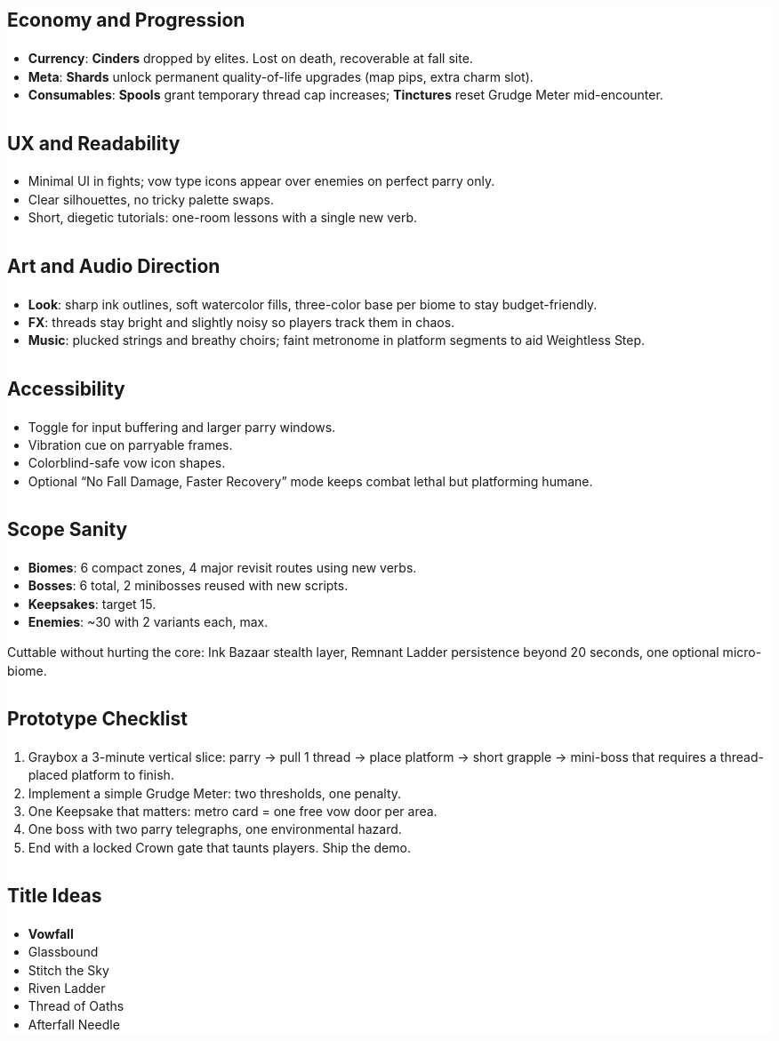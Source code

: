 ## Economy and Progression
- **Currency**: **Cinders** dropped by elites. Lost on death, recoverable at fall site.
- **Meta**: **Shards** unlock permanent quality-of-life upgrades (map pips, extra charm slot).
- **Consumables**: **Spools** grant temporary thread cap increases; **Tinctures** reset Grudge Meter mid-encounter.

## UX and Readability
- Minimal UI in fights; vow type icons appear over enemies on perfect parry only.
- Clear silhouettes, no tricky palette swaps.
- Short, diegetic tutorials: one-room lessons with a single new verb.

## Art and Audio Direction
- **Look**: sharp ink outlines, soft watercolor fills, three-color base per biome to stay budget-friendly.
- **FX**: threads stay bright and slightly noisy so players track them in chaos.
- **Music**: plucked strings and breathy choirs; faint metronome in platform segments to aid Weightless Step.

## Accessibility
- Toggle for input buffering and larger parry windows.
- Vibration cue on parryable frames.
- Colorblind-safe vow icon shapes.
- Optional “No Fall Damage, Faster Recovery” mode keeps combat lethal but platforming humane.

## Scope Sanity
- **Biomes**: 6 compact zones, 4 major revisit routes using new verbs.
- **Bosses**: 6 total, 2 minibosses reused with new scripts.
- **Keepsakes**: target 15.
- **Enemies**: ~30 with 2 variants each, max.

Cuttable without hurting the core: Ink Bazaar stealth layer, Remnant Ladder persistence beyond 20 seconds, one optional micro-biome.

## Prototype Checklist
1. Graybox a 3-minute vertical slice: parry → pull 1 thread → place platform → short grapple → mini-boss that requires a thread-placed platform to finish.
2. Implement a simple Grudge Meter: two thresholds, one penalty.
3. One Keepsake that matters: metro card = one free vow door per area.
4. One boss with two parry telegraphs, one environmental hazard.
5. End with a locked Crown gate that taunts players. Ship the demo.

## Title Ideas
- **Vowfall**
- Glassbound
- Stitch the Sky
- Riven Ladder
- Thread of Oaths
- Afterfall Needle
